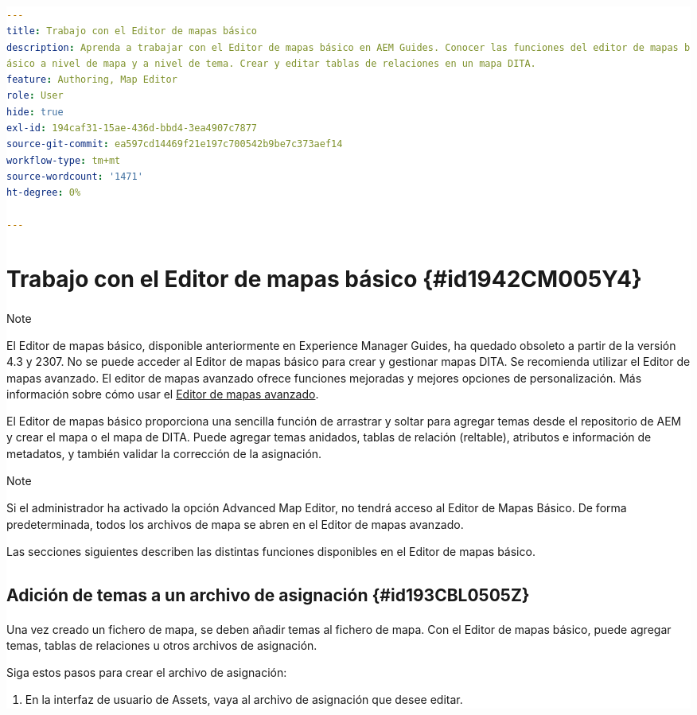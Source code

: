 ```yaml
---
title: Trabajo con el Editor de mapas básico
description: Aprenda a trabajar con el Editor de mapas básico en AEM Guides. Conocer las funciones del editor de mapas básico a nivel de mapa y a nivel de tema. Crear y editar tablas de relaciones en un mapa DITA.
feature: Authoring, Map Editor
role: User
hide: true
exl-id: 194caf31-15ae-436d-bbd4-3ea4907c7877
source-git-commit: ea597cd14469f21e197c700542b9be7c373aef14
workflow-type: tm+mt
source-wordcount: '1471'
ht-degree: 0%

---
```


# Trabajo con el Editor de mapas básico {#id1942CM005Y4}

>[!NOTE]
>
> El Editor de mapas básico, disponible anteriormente en Experience Manager Guides, ha quedado obsoleto a partir de la versión 4.3 y 2307. No se puede acceder al Editor de mapas básico para crear y gestionar mapas DITA.
>Se recomienda utilizar el Editor de mapas avanzado. El editor de mapas avanzado ofrece funciones mejoradas y mejores opciones de personalización. Más información sobre cómo usar el [Editor de mapas avanzado](../user-guide/map-editor-advanced-map-editor.md).

El Editor de mapas básico proporciona una sencilla función de arrastrar y soltar para agregar temas desde el repositorio de AEM y crear el mapa o el mapa de DITA. Puede agregar temas anidados, tablas de relación \(reltable\), atributos e información de metadatos, y también validar la corrección de la asignación.

>[!NOTE]
>
> Si el administrador ha activado la opción Advanced Map Editor, no tendrá acceso al Editor de Mapas Básico. De forma predeterminada, todos los archivos de mapa se abren en el Editor de mapas avanzado.

Las secciones siguientes describen las distintas funciones disponibles en el Editor de mapas básico.

## Adición de temas a un archivo de asignación {#id193CBL0505Z}

Una vez creado un fichero de mapa, se deben añadir temas al fichero de mapa. Con el Editor de mapas básico, puede agregar temas, tablas de relaciones u otros archivos de asignación.

Siga estos pasos para crear el archivo de asignación:

1. En la interfaz de usuario de Assets, vaya al archivo de asignación que desee editar.
